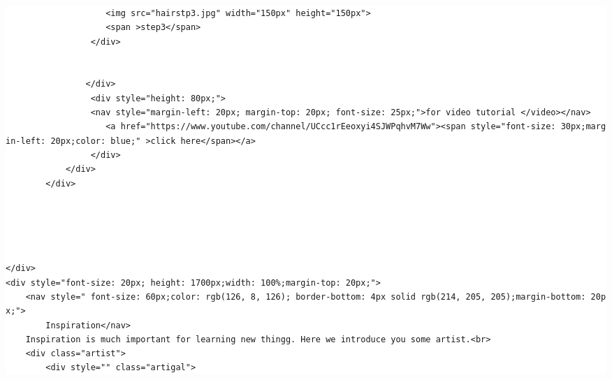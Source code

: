                         <img src="hairstp3.jpg" width="150px" height="150px">
                        <span >step3</span> 
                     </div>
                     
                    
                    </div>
                     <div style="height: 80px;">
                     <nav style="margin-left: 20px; margin-top: 20px; font-size: 25px;">for video tutorial </video></nav>
                        <a href="https://www.youtube.com/channel/UCcc1rEeoxyi4SJWPqhvM7Ww"><span style="font-size: 30px;margin-left: 20px;color: blue;" >click here</span></a>   
                     </div>
                </div>
            </div>



            
                
    </div>
    <div style="font-size: 20px; height: 1700px;width: 100%;margin-top: 20px;">
        <nav style=" font-size: 60px;color: rgb(126, 8, 126); border-bottom: 4px solid rgb(214, 205, 205);margin-bottom: 20px;">
            Inspiration</nav>
        Inspiration is much important for learning new thingg. Here we introduce you some artist.<br>
        <div class="artist">
            <div style="" class="artigal">
